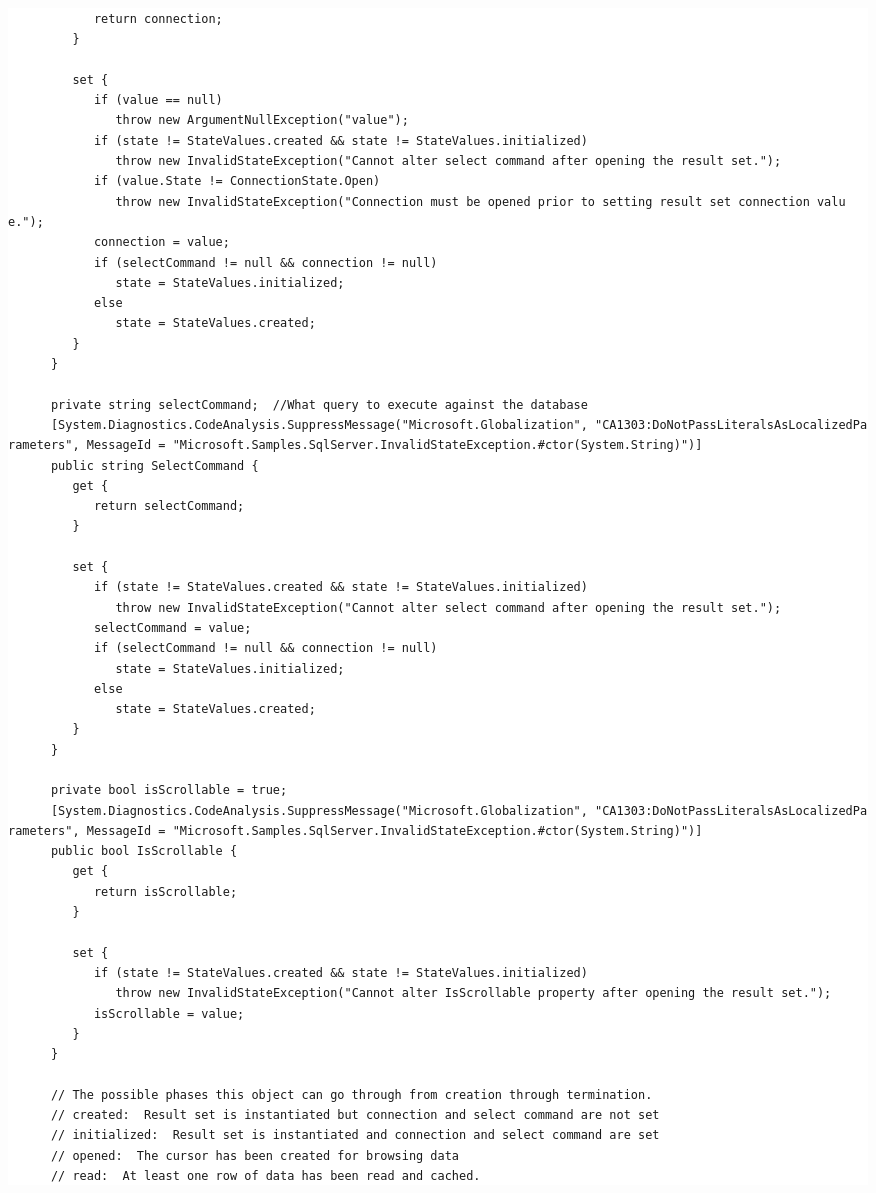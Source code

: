 ```  
            return connection;  
         }  
  
         set {  
            if (value == null)  
               throw new ArgumentNullException("value");  
            if (state != StateValues.created && state != StateValues.initialized)  
               throw new InvalidStateException("Cannot alter select command after opening the result set.");  
            if (value.State != ConnectionState.Open)  
               throw new InvalidStateException("Connection must be opened prior to setting result set connection value.");  
            connection = value;  
            if (selectCommand != null && connection != null)  
               state = StateValues.initialized;  
            else  
               state = StateValues.created;  
         }  
      }  
  
      private string selectCommand;  //What query to execute against the database  
      [System.Diagnostics.CodeAnalysis.SuppressMessage("Microsoft.Globalization", "CA1303:DoNotPassLiteralsAsLocalizedParameters", MessageId = "Microsoft.Samples.SqlServer.InvalidStateException.#ctor(System.String)")]  
      public string SelectCommand {  
         get {  
            return selectCommand;  
         }  
  
         set {  
            if (state != StateValues.created && state != StateValues.initialized)  
               throw new InvalidStateException("Cannot alter select command after opening the result set.");  
            selectCommand = value;  
            if (selectCommand != null && connection != null)  
               state = StateValues.initialized;  
            else  
               state = StateValues.created;  
         }  
      }  
  
      private bool isScrollable = true;  
      [System.Diagnostics.CodeAnalysis.SuppressMessage("Microsoft.Globalization", "CA1303:DoNotPassLiteralsAsLocalizedParameters", MessageId = "Microsoft.Samples.SqlServer.InvalidStateException.#ctor(System.String)")]  
      public bool IsScrollable {  
         get {  
            return isScrollable;  
         }  
  
         set {  
            if (state != StateValues.created && state != StateValues.initialized)  
               throw new InvalidStateException("Cannot alter IsScrollable property after opening the result set.");  
            isScrollable = value;  
         }  
      }  
  
      // The possible phases this object can go through from creation through termination.  
      // created:  Result set is instantiated but connection and select command are not set  
      // initialized:  Result set is instantiated and connection and select command are set  
      // opened:  The cursor has been created for browsing data  
      // read:  At least one row of data has been read and cached.  
```